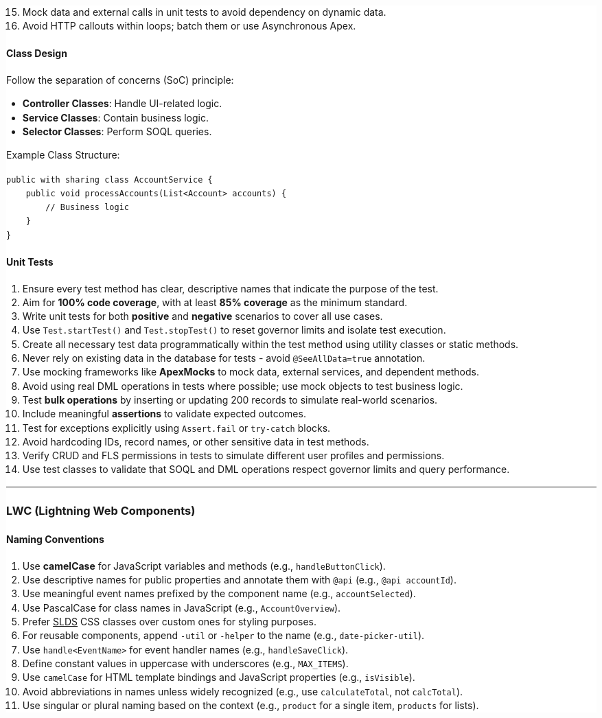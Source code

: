 15. Mock data and external calls in unit tests to avoid dependency on dynamic data.
16. Avoid HTTP callouts within loops; batch them or use Asynchronous Apex.

#### Class Design

Follow the separation of concerns (SoC) principle:

- **Controller Classes**: Handle UI-related logic.
- **Service Classes**: Contain business logic.
- **Selector Classes**: Perform SOQL queries.

Example Class Structure:

```apex
public with sharing class AccountService {
    public void processAccounts(List<Account> accounts) {
        // Business logic
    }
}
```

#### Unit Tests

1. Ensure every test method has clear, descriptive names that indicate the purpose of the test.
2. Aim for **100% code coverage**, with at least **85% coverage** as the minimum standard.
3. Write unit tests for both **positive** and **negative** scenarios to cover all use cases.
4. Use `Test.startTest()` and `Test.stopTest()` to reset governor limits and isolate test execution.
5. Create all necessary test data programmatically within the test method using utility classes or static methods.
6. Never rely on existing data in the database for tests - avoid `@SeeAllData=true` annotation.
7. Use mocking frameworks like **ApexMocks** to mock data, external services, and dependent methods.
8. Avoid using real DML operations in tests where possible; use mock objects to test business logic.
9. Test **bulk operations** by inserting or updating 200 records to simulate real-world scenarios.
10. Include meaningful **assertions** to validate expected outcomes.
11. Test for exceptions explicitly using `Assert.fail` or `try-catch` blocks.
12. Avoid hardcoding IDs, record names, or other sensitive data in test methods.
13. Verify CRUD and FLS permissions in tests to simulate different user profiles and permissions.
14. Use test classes to validate that SOQL and DML operations respect governor limits and query performance.

---

### LWC (Lightning Web Components)

#### Naming Conventions

1. Use **camelCase** for JavaScript variables and methods (e.g., `handleButtonClick`).
2. Use descriptive names for public properties and annotate them with `@api` (e.g., `@api accountId`).
3. Use meaningful event names prefixed by the component name (e.g., `accountSelected`).
4. Use PascalCase for class names in JavaScript (e.g., `AccountOverview`).
5. Prefer [SLDS](https://www.lightningdesignsystem.com) CSS classes over custom ones for styling purposes.
6. For reusable components, append `-util` or `-helper` to the name (e.g., `date-picker-util`).
7. Use `handle<EventName>` for event handler names (e.g., `handleSaveClick`).
8. Define constant values in uppercase with underscores (e.g., `MAX_ITEMS`).
9. Use `camelCase` for HTML template bindings and JavaScript properties (e.g., `isVisible`).
10. Avoid abbreviations in names unless widely recognized (e.g., use `calculateTotal`, not `calcTotal`).
11. Use singular or plural naming based on the context (e.g., `product` for a single item, `products` for lists).
